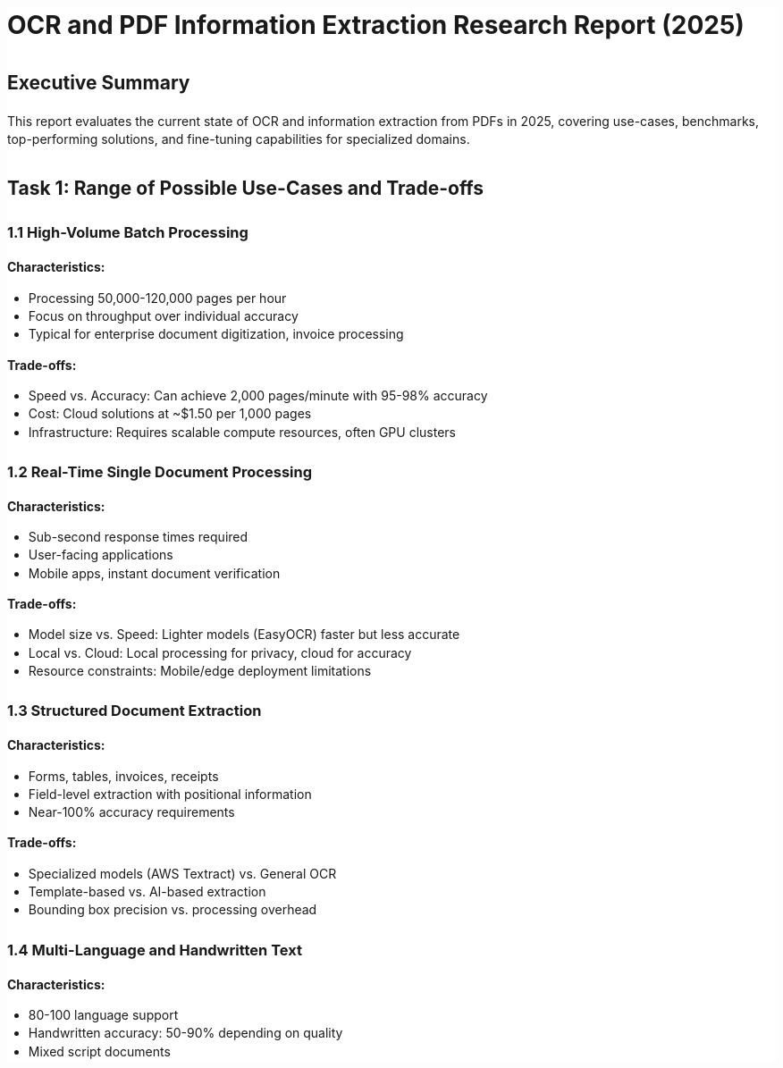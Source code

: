 # OCR and PDF Information Extraction Research Report (2025)

## Executive Summary

This report evaluates the current state of OCR and information extraction from PDFs in 2025, covering use-cases, benchmarks, top-performing solutions, and fine-tuning capabilities for specialized domains.

## Task 1: Range of Possible Use-Cases and Trade-offs

### 1.1 High-Volume Batch Processing
**Characteristics:**
- Processing 50,000-120,000 pages per hour
- Focus on throughput over individual accuracy
- Typical for enterprise document digitization, invoice processing

**Trade-offs:**
- Speed vs. Accuracy: Can achieve 2,000 pages/minute with 95-98% accuracy
- Cost: Cloud solutions at ~$1.50 per 1,000 pages
- Infrastructure: Requires scalable compute resources, often GPU clusters

### 1.2 Real-Time Single Document Processing
**Characteristics:**
- Sub-second response times required
- User-facing applications
- Mobile apps, instant document verification

**Trade-offs:**
- Model size vs. Speed: Lighter models (EasyOCR) faster but less accurate
- Local vs. Cloud: Local processing for privacy, cloud for accuracy
- Resource constraints: Mobile/edge deployment limitations

### 1.3 Structured Document Extraction
**Characteristics:**
- Forms, tables, invoices, receipts
- Field-level extraction with positional information
- Near-100% accuracy requirements

**Trade-offs:**
- Specialized models (AWS Textract) vs. General OCR
- Template-based vs. AI-based extraction
- Bounding box precision vs. processing overhead

### 1.4 Multi-Language and Handwritten Text
**Characteristics:**
- 80-100 language support
- Handwritten accuracy: 50-90% depending on quality
- Mixed script documents
